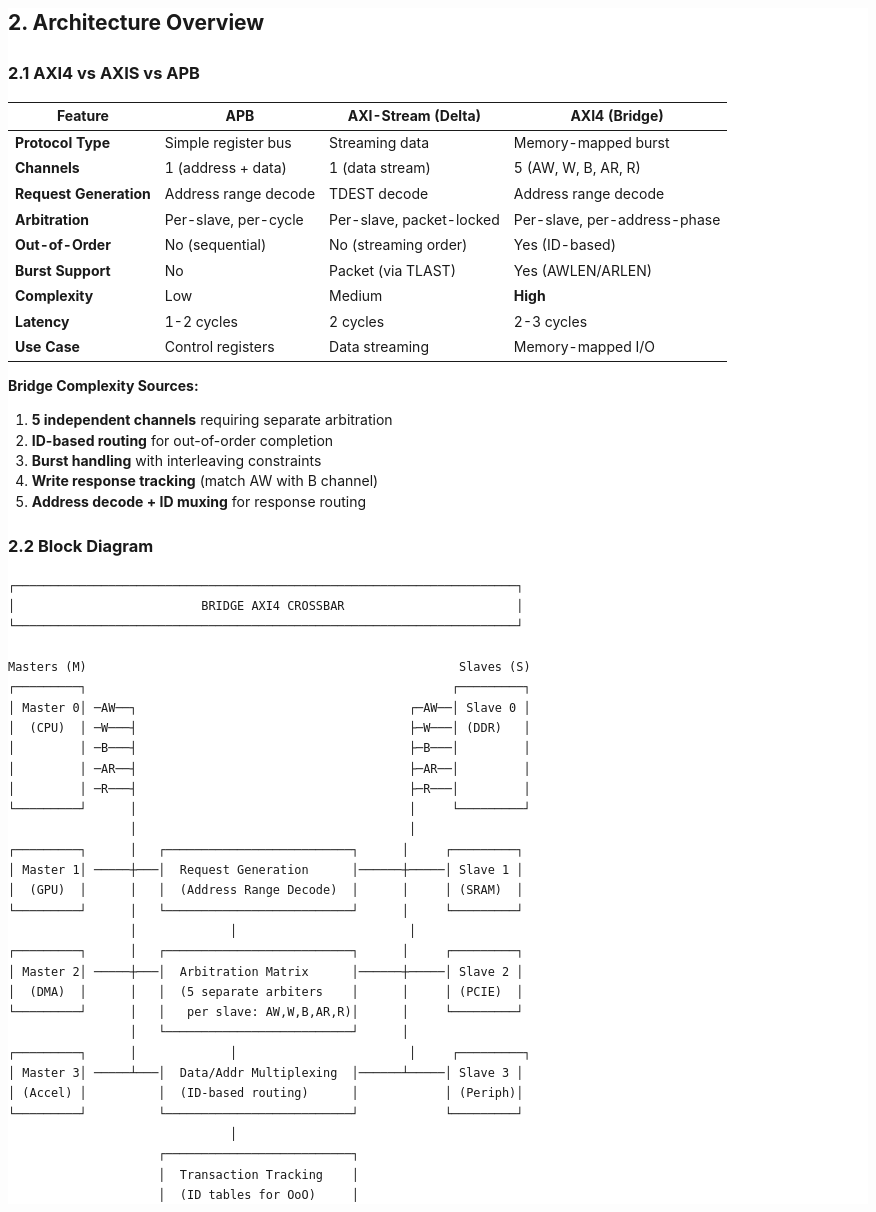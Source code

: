 
## 2. Architecture Overview

### 2.1 AXI4 vs AXIS vs APB

| Feature | APB | AXI-Stream (Delta) | AXI4 (Bridge) |
|---------|-----|-------------------|---------------|
| **Protocol Type** | Simple register bus | Streaming data | Memory-mapped burst |
| **Channels** | 1 (address + data) | 1 (data stream) | 5 (AW, W, B, AR, R) |
| **Request Generation** | Address range decode | TDEST decode | Address range decode |
| **Arbitration** | Per-slave, per-cycle | Per-slave, packet-locked | Per-slave, per-address-phase |
| **Out-of-Order** | No (sequential) | No (streaming order) | Yes (ID-based) |
| **Burst Support** | No | Packet (via TLAST) | Yes (AWLEN/ARLEN) |
| **Complexity** | Low | Medium | **High** |
| **Latency** | 1-2 cycles | 2 cycles | 2-3 cycles |
| **Use Case** | Control registers | Data streaming | Memory-mapped I/O |

**Bridge Complexity Sources:**
1. **5 independent channels** requiring separate arbitration
2. **ID-based routing** for out-of-order completion
3. **Burst handling** with interleaving constraints
4. **Write response tracking** (match AW with B channel)
5. **Address decode + ID muxing** for response routing

### 2.2 Block Diagram

```
┌──────────────────────────────────────────────────────────────────────┐
│                          BRIDGE AXI4 CROSSBAR                        │
└──────────────────────────────────────────────────────────────────────┘

Masters (M)                                                    Slaves (S)
┌─────────┐                                                   ┌─────────┐
│ Master 0│ ─AW──┐                                      ┌─AW──│ Slave 0 │
│  (CPU)  │ ─W───┤                                      ├─W───│ (DDR)   │
│         │ ─B───┤                                      ├─B───│         │
│         │ ─AR──┤                                      ├─AR──│         │
│         │ ─R───┤                                      ├─R───│         │
└─────────┘      │                                      │     └─────────┘
                 │                                      │
┌─────────┐      │   ┌──────────────────────────┐      │     ┌─────────┐
│ Master 1│ ─────┼───│  Request Generation      │──────┼─────│ Slave 1 │
│  (GPU)  │      │   │  (Address Range Decode)  │      │     │ (SRAM)  │
└─────────┘      │   └──────────────────────────┘      │     └─────────┘
                 │             │                        │
┌─────────┐      │   ┌──────────────────────────┐      │     ┌─────────┐
│ Master 2│ ─────┼───│  Arbitration Matrix      │──────┼─────│ Slave 2 │
│  (DMA)  │      │   │  (5 separate arbiters    │      │     │ (PCIE)  │
└─────────┘      │   │   per slave: AW,W,B,AR,R)│      │     └─────────┘
                 │   └──────────────────────────┘      │
┌─────────┐      │             │                        │     ┌─────────┐
│ Master 3│ ─────┴───│  Data/Addr Multiplexing  │──────┴─────│ Slave 3 │
│ (Accel) │          │  (ID-based routing)      │            │ (Periph)│
└─────────┘          └──────────────────────────┘            └─────────┘
                               │
                     ┌──────────────────────────┐
                     │  Transaction Tracking    │
                     │  (ID tables for OoO)     │
```
